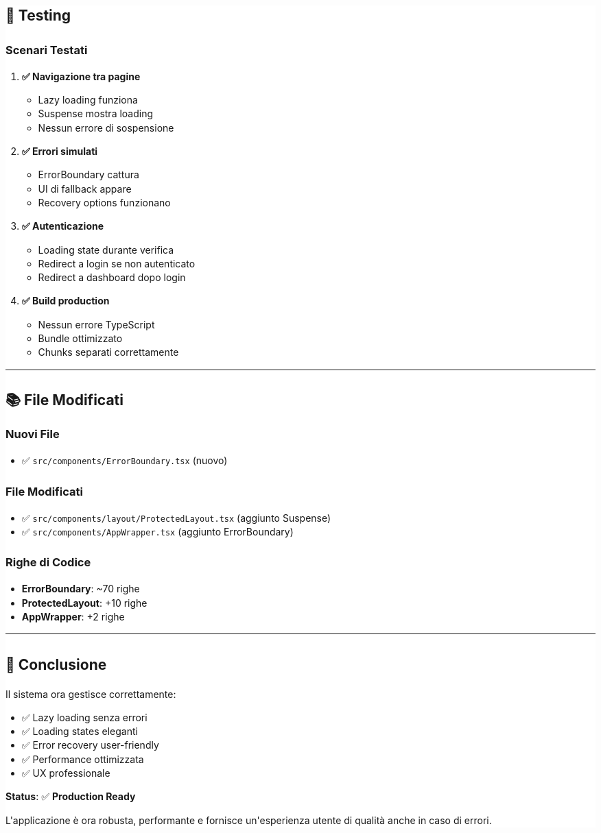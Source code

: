 
## 🚀 Testing

### Scenari Testati

1. **✅ Navigazione tra pagine**
   - Lazy loading funziona
   - Suspense mostra loading
   - Nessun errore di sospensione

2. **✅ Errori simulati**
   - ErrorBoundary cattura
   - UI di fallback appare
   - Recovery options funzionano

3. **✅ Autenticazione**
   - Loading state durante verifica
   - Redirect a login se non autenticato
   - Redirect a dashboard dopo login

4. **✅ Build production**
   - Nessun errore TypeScript
   - Bundle ottimizzato
   - Chunks separati correttamente

---

## 📚 File Modificati

### Nuovi File
- ✅ `src/components/ErrorBoundary.tsx` (nuovo)

### File Modificati
- ✅ `src/components/layout/ProtectedLayout.tsx` (aggiunto Suspense)
- ✅ `src/components/AppWrapper.tsx` (aggiunto ErrorBoundary)

### Righe di Codice
- **ErrorBoundary**: ~70 righe
- **ProtectedLayout**: +10 righe
- **AppWrapper**: +2 righe

---

## 🎉 Conclusione

Il sistema ora gestisce correttamente:
- ✅ Lazy loading senza errori
- ✅ Loading states eleganti
- ✅ Error recovery user-friendly
- ✅ Performance ottimizzata
- ✅ UX professionale

**Status**: ✅ **Production Ready**

L'applicazione è ora robusta, performante e fornisce un'esperienza utente di qualità anche in caso di errori.

